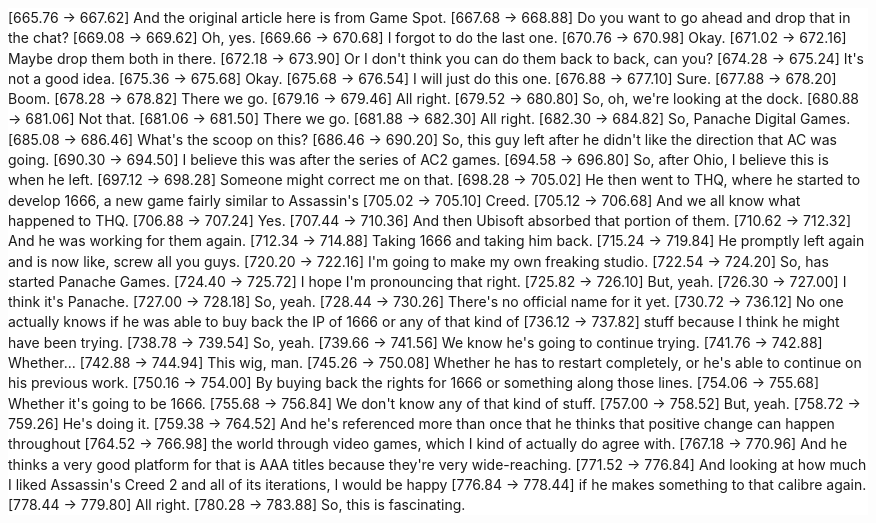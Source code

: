 [665.76 → 667.62] And the original article here is from Game Spot.
[667.68 → 668.88] Do you want to go ahead and drop that in the chat?
[669.08 → 669.62] Oh, yes.
[669.66 → 670.68] I forgot to do the last one.
[670.76 → 670.98] Okay.
[671.02 → 672.16] Maybe drop them both in there.
[672.18 → 673.90] Or I don't think you can do them back to back, can you?
[674.28 → 675.24] It's not a good idea.
[675.36 → 675.68] Okay.
[675.68 → 676.54] I will just do this one.
[676.88 → 677.10] Sure.
[677.88 → 678.20] Boom.
[678.28 → 678.82] There we go.
[679.16 → 679.46] All right.
[679.52 → 680.80] So, oh, we're looking at the dock.
[680.88 → 681.06] Not that.
[681.06 → 681.50] There we go.
[681.88 → 682.30] All right.
[682.30 → 684.82] So, Panache Digital Games.
[685.08 → 686.46] What's the scoop on this?
[686.46 → 690.20] So, this guy left after he didn't like the direction that AC was going.
[690.30 → 694.50] I believe this was after the series of AC2 games.
[694.58 → 696.80] So, after Ohio, I believe this is when he left.
[697.12 → 698.28] Someone might correct me on that.
[698.28 → 705.02] He then went to THQ, where he started to develop 1666, a new game fairly similar to Assassin's
[705.02 → 705.10] Creed.
[705.12 → 706.68] And we all know what happened to THQ.
[706.88 → 707.24] Yes.
[707.44 → 710.36] And then Ubisoft absorbed that portion of them.
[710.62 → 712.32] And he was working for them again.
[712.34 → 714.88] Taking 1666 and taking him back.
[715.24 → 719.84] He promptly left again and is now like, screw all you guys.
[720.20 → 722.16] I'm going to make my own freaking studio.
[722.54 → 724.20] So, has started Panache Games.
[724.40 → 725.72] I hope I'm pronouncing that right.
[725.82 → 726.10] But, yeah.
[726.30 → 727.00] I think it's Panache.
[727.00 → 728.18] So, yeah.
[728.44 → 730.26] There's no official name for it yet.
[730.72 → 736.12] No one actually knows if he was able to buy back the IP of 1666 or any of that kind of
[736.12 → 737.82] stuff because I think he might have been trying.
[738.78 → 739.54] So, yeah.
[739.66 → 741.56] We know he's going to continue trying.
[741.76 → 742.88] Whether...
[742.88 → 744.94] This wig, man.
[745.26 → 750.08] Whether he has to restart completely, or he's able to continue on his previous work.
[750.16 → 754.00] By buying back the rights for 1666 or something along those lines.
[754.06 → 755.68] Whether it's going to be 1666.
[755.68 → 756.84] We don't know any of that kind of stuff.
[757.00 → 758.52] But, yeah.
[758.72 → 759.26] He's doing it.
[759.38 → 764.52] And he's referenced more than once that he thinks that positive change can happen throughout
[764.52 → 766.98] the world through video games, which I kind of actually do agree with.
[767.18 → 770.96] And he thinks a very good platform for that is AAA titles because they're very wide-reaching.
[771.52 → 776.84] And looking at how much I liked Assassin's Creed 2 and all of its iterations, I would be happy
[776.84 → 778.44] if he makes something to that calibre again.
[778.44 → 779.80] All right.
[780.28 → 783.88] So, this is fascinating.